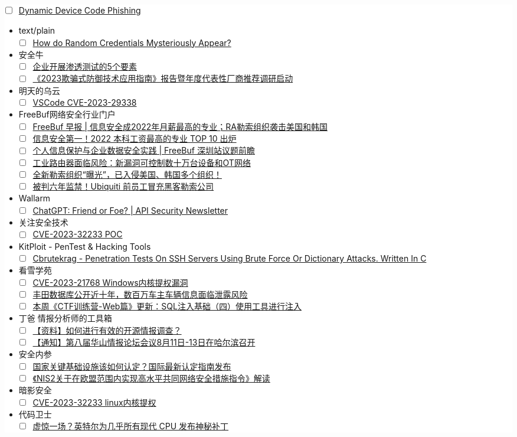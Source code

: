   - [ ] [Dynamic Device Code Phishing](https://www.blackhillsinfosec.com/dynamic-device-code-phishing/)
- text/plain
  - [ ] [How do Random Credentials Mysteriously Appear?](https://textslashplain.com/2023/05/16/how-do-random-credentials-mysteriously-appear/)
- 安全牛
  - [ ] [企业开展渗透测试的5个要素](https://mp.weixin.qq.com/s?__biz=MjM5Njc3NjM4MA==&mid=2651123948&idx=1&sn=4afd4057e4924a8ec5e6bae473833da0&chksm=bd14403f8a63c92986885ea82603752418be416ecdd0510a57bd70520d591b1878b2cef5a29b&scene=58&subscene=0#rd)
  - [ ] [《2023欺骗式防御技术应用指南》报告暨年度代表性厂商推荐调研启动](https://mp.weixin.qq.com/s?__biz=MjM5Njc3NjM4MA==&mid=2651123948&idx=2&sn=c2111bf6b581d12d5ffecd8124c9c408&chksm=bd14403f8a63c92931d99589eeb0fca4591ccbd092493dd292e7bec0f6528c3e7ec869af13db&scene=58&subscene=0#rd)
- 明天的乌云
  - [ ] [VSCode CVE-2023-29338](https://blog.xlab.app/p/3cee4c32/)
- FreeBuf网络安全行业门户
  - [ ] [FreeBuf 早报 | 信息安全成2022年月薪最高的专业；RA勒索组织袭击美国和韩国](https://www.freebuf.com/news/366675.html)
  - [ ] [信息安全第一！2022 本科工资最高的专业 TOP 10 出炉](https://www.freebuf.com/news/366603.html)
  - [ ] [个人信息保护与企业数据安全实践 | FreeBuf 深圳站议题前瞻](https://www.freebuf.com/fevents/366571.html)
  - [ ] [工业路由器面临风险：新漏洞可控制数十万台设备和OT网络](https://www.freebuf.com/news/366570.html)
  - [ ] [全新勒索组织“曝光”，已入侵美国、韩国多个组织！](https://www.freebuf.com/news/366566.html)
  - [ ] [被判六年监禁！Ubiquiti 前员工冒充黑客勒索公司](https://www.freebuf.com/news/366564.html)
- Wallarm
  - [ ] [ChatGPT: Friend or Foe? | API Security Newsletter](https://lab.wallarm.com/chatgpt-friend-or-foe-api-security-newsletter/)
- 关注安全技术
  - [ ] [CVE-2023-32233 POC](https://mp.weixin.qq.com/s?__biz=MzA4MDMwMjQ3Mg==&mid=2651868606&idx=1&sn=6379ef63644b645d3539afc2affe2bab&chksm=8442b559b3353c4fb7cd81f12eac3778602d81a78d5896d81f322e11c4fd6d424cb4e6f01a31&scene=58&subscene=0#rd)
- KitPloit - PenTest & Hacking Tools
  - [ ] [Cbrutekrag - Penetration Tests On SSH Servers Using Brute Force Or Dictionary Attacks. Written In C](http://www.kitploit.com/2023/05/cbrutekrag-penetration-tests-on-ssh.html)
- 看雪学苑
  - [ ] [CVE-2023-21768 Windows内核提权漏洞](https://mp.weixin.qq.com/s?__biz=MjM5NTc2MDYxMw==&mid=2458504523&idx=1&sn=efa8d1d5a282655cfd12dfbf973a3c12&chksm=b18efdc186f974d78d20a6e7ed6a29099ff6664fb96a58de72172bd73f87b08f7ae0c248dd2a&scene=58&subscene=0#rd)
  - [ ] [丰田数据库公开近十年，数百万车主车辆信息面临泄露风险](https://mp.weixin.qq.com/s?__biz=MjM5NTc2MDYxMw==&mid=2458504523&idx=2&sn=c98fd63cc0e8f9809cb46dc8996ca293&chksm=b18efdc186f974d79a8d9f643292967d0161bf9fc232d8734f9b897f1d0526664187ef3b09c1&scene=58&subscene=0#rd)
  - [ ] [本周《CTF训练营-Web篇》更新：SQL注入基础（四）使用工具进行注入](https://mp.weixin.qq.com/s?__biz=MjM5NTc2MDYxMw==&mid=2458504523&idx=3&sn=c6d68cf5d40b6ea80498e43f75472489&chksm=b18efdc186f974d793dcc89d5b198e3638fbe740248ed5d6603354974ed79d89740f46353478&scene=58&subscene=0#rd)
- 丁爸 情报分析师的工具箱
  - [ ] [【资料】如何进行有效的开源情报调查？](https://mp.weixin.qq.com/s?__biz=MzI2MTE0NTE3Mw==&mid=2651136406&idx=1&sn=c5bd032ce5f77844fe135185f6108d02&chksm=f1af56acc6d8dfbac52466d0aff06770bb39c14bd4cc3aa7d165d1df4d33d800e8fbab1a1f00&scene=58&subscene=0#rd)
  - [ ] [【通知】第八届华山情报论坛会议8月11日-13日在哈尔滨召开](https://mp.weixin.qq.com/s?__biz=MzI2MTE0NTE3Mw==&mid=2651136406&idx=2&sn=45880a46f7d49f078e35b67072b25b7b&chksm=f1af56acc6d8dfbac75f4db774e4d852d4298489f9d62a98ac556f7bb39c3e83bde0a3fcec10&scene=58&subscene=0#rd)
- 安全内参
  - [ ] [国家关键基础设施该如何认定？国际最新认定指南发布](https://mp.weixin.qq.com/s?__biz=MzI4NDY2MDMwMw==&mid=2247508650&idx=1&sn=9367b9e085ab917a05f1037e13635fb2&chksm=ebfae58adc8d6c9c7a72886266252e8b00ec62ab9e944aa3f361a3f4d976e06116563292d7fc&scene=58&subscene=0#rd)
  - [ ] [《NIS2关于在欧盟范围内实现高水平共同网络安全措施指令》解读](https://mp.weixin.qq.com/s?__biz=MzI4NDY2MDMwMw==&mid=2247508650&idx=2&sn=5e2d35dba88b6d39f3da643b4ebe2f32&chksm=ebfae58adc8d6c9c0dd1d8cb22cdaf08bd575e44d23d6e836d99d7f87b25b4b46f72d9a54b2d&scene=58&subscene=0#rd)
- 暗影安全
  - [ ] [CVE-2023-32233 linux内核提权](https://mp.weixin.qq.com/s?__biz=MzI2MzA3OTgxOA==&mid=2657164518&idx=1&sn=676703a4222541f9bdd460442ffce0ff&chksm=f1d4ee03c6a367158ffaf5bacd1df0e2e72f35a29946cb0c9e8e96999e6a3268e24d1a159962&scene=58&subscene=0#rd)
- 代码卫士
  - [ ] [虚惊一场？英特尔为几乎所有现代 CPU 发布神秘补丁](https://mp.weixin.qq.com/s?__biz=MzI2NTg4OTc5Nw==&mid=2247516496&idx=1&sn=abeb68405b9da13d650993ec601fb8b3&chksm=ea94b03adde3392c43f6bd1b06a329aa3f7b78ddbef6ba95f53374665a1407048938901c0e4b&scene=58&subscene=0#rd)